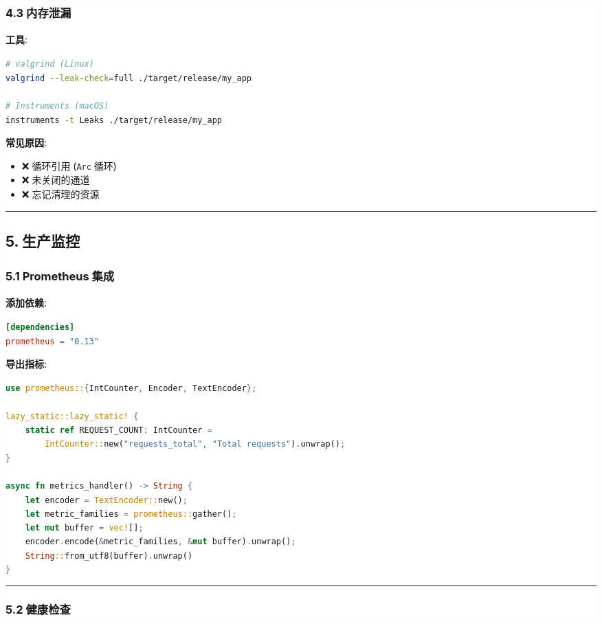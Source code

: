 
### 4.3 内存泄漏

**工具**:

```bash
# valgrind (Linux)
valgrind --leak-check=full ./target/release/my_app

# Instruments (macOS)
instruments -t Leaks ./target/release/my_app
```

**常见原因**:

- ❌ 循环引用 (`Arc` 循环)
- ❌ 未关闭的通道
- ❌ 忘记清理的资源

---

## 5. 生产监控

### 5.1 Prometheus 集成

**添加依赖**:

```toml
[dependencies]
prometheus = "0.13"
```

**导出指标**:

```rust
use prometheus::{IntCounter, Encoder, TextEncoder};

lazy_static::lazy_static! {
    static ref REQUEST_COUNT: IntCounter =
        IntCounter::new("requests_total", "Total requests").unwrap();
}

async fn metrics_handler() -> String {
    let encoder = TextEncoder::new();
    let metric_families = prometheus::gather();
    let mut buffer = vec![];
    encoder.encode(&metric_families, &mut buffer).unwrap();
    String::from_utf8(buffer).unwrap()
}
```

---

### 5.2 健康检查
